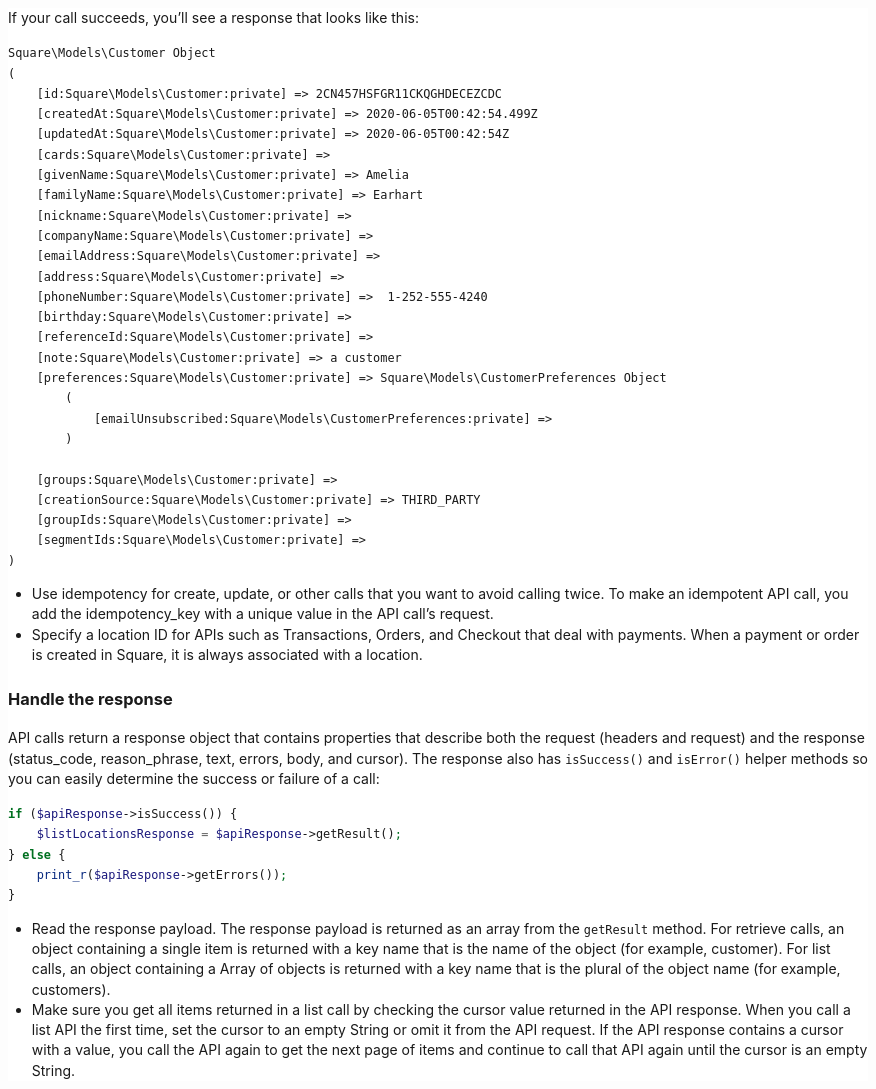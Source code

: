 If your call succeeds, you’ll see a response that looks like this:
```
Square\Models\Customer Object
(
    [id:Square\Models\Customer:private] => 2CN457HSFGR11CKQGHDECEZCDC
    [createdAt:Square\Models\Customer:private] => 2020-06-05T00:42:54.499Z
    [updatedAt:Square\Models\Customer:private] => 2020-06-05T00:42:54Z
    [cards:Square\Models\Customer:private] => 
    [givenName:Square\Models\Customer:private] => Amelia
    [familyName:Square\Models\Customer:private] => Earhart
    [nickname:Square\Models\Customer:private] => 
    [companyName:Square\Models\Customer:private] => 
    [emailAddress:Square\Models\Customer:private] => 
    [address:Square\Models\Customer:private] => 
    [phoneNumber:Square\Models\Customer:private] =>  1-252-555-4240
    [birthday:Square\Models\Customer:private] => 
    [referenceId:Square\Models\Customer:private] => 
    [note:Square\Models\Customer:private] => a customer
    [preferences:Square\Models\Customer:private] => Square\Models\CustomerPreferences Object
        (
            [emailUnsubscribed:Square\Models\CustomerPreferences:private] => 
        )

    [groups:Square\Models\Customer:private] => 
    [creationSource:Square\Models\Customer:private] => THIRD_PARTY
    [groupIds:Square\Models\Customer:private] => 
    [segmentIds:Square\Models\Customer:private] => 
)
```

- Use idempotency for create, update, or other calls that you want to avoid calling twice. To make an idempotent API call, you add the idempotency_key with a unique value in the API call’s request.
- Specify a location ID for APIs such as Transactions, Orders, and Checkout that deal with payments. When a payment or order is created in Square, it is always associated with a location.

### Handle the response

API calls return a response object that contains properties that describe both the request (headers and request) and the response (status_code, reason_phrase, text, errors, body, and cursor). The response also has `isSuccess()` and `isError()` helper methods so you can easily determine the success or failure of a call:

```php
if ($apiResponse->isSuccess()) {
    $listLocationsResponse = $apiResponse->getResult();
} else {
    print_r($apiResponse->getErrors());
}
```

- Read the response payload. The response payload is returned as an array from the `getResult` method. For retrieve calls, an object containing a single item is returned with a key name that is the name of the object (for example, customer). For list calls, an object containing a Array of objects is returned with a key name that is the plural of the object name (for example, customers).
- Make sure you get all items returned in a list call by checking the cursor value returned in the API response. When you call a list API the first time, set the cursor to an empty String or omit it from the API request. If the API response contains a cursor with a value, you call the API again to get the next page of items and continue to call that API again until the cursor is an empty String.


[//]: # "Link anchor definitions"
[Square Logo]: https://docs.connect.squareup.com/images/github/github-square-logo.svg
[Developer Dashboard]: https://developer.squareup.com/apps
[Square API]: https://squareup.com/developers
[sign up for a developer account]: https://squareup.com/signup?v=developers
[Client]: doc/client.md
[Devices]: doc/apis/devices.md
[Disputes]: doc/apis/disputes.md
[Terminal]: doc/apis/terminal.md
[Cash Drawers]: doc/apis/cash-drawers.md
[Customer Groups]: doc/apis/customer-groups.md
[Customer Segments]: doc/apis/customer-segments.md
[Bank Accounts]: doc/apis/bank-accounts.md
[Payments]: doc/apis/payments.md
[Checkout]: doc/apis/checkout.md
[Catalog]: doc/apis/catalog.md
[Customers]: doc/apis/customers.md
[Employees]: doc/apis/employees.md
[Inventory]: doc/apis/inventory.md
[Labor]: doc/apis/labor.md
[Loyalty]: doc/apis/loyalty.md
[Bookings]: doc/apis/bookings.md
[Locations]: doc/apis/locations.md
[Merchants]: doc/apis/merchants.md
[Orders]: doc/apis/orders.md
[Invoices]: doc/apis/invoices.md
[Apple Pay]: doc/apis/apple-pay.md
[Refunds]: doc/apis/refunds.md
[Subscriptions]: doc/apis/subscriptions.md
[Mobile Authorization]: doc/apis/mobile-authorization.md
[OAuth]: doc/apis/o-auth.md
[V1 Employees]: doc/apis/v1-employees.md
[V1 Transactions]: doc/apis/v1-transactions.md
[V1 Items]: doc/apis/v1-items.md
[Team]: doc/apis/team.md
[Transactions]: doc/apis/transactions.md
[Sites]: doc/apis/sites.md
[Snippets]: doc/apis/snippets.md
